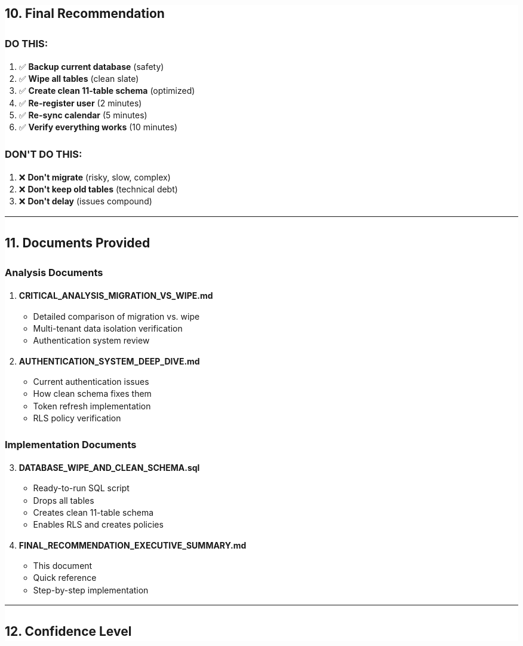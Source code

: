
## 10. Final Recommendation

### **DO THIS:**

1. ✅ **Backup current database** (safety)
2. ✅ **Wipe all tables** (clean slate)
3. ✅ **Create clean 11-table schema** (optimized)
4. ✅ **Re-register user** (2 minutes)
5. ✅ **Re-sync calendar** (5 minutes)
6. ✅ **Verify everything works** (10 minutes)

### **DON'T DO THIS:**

1. ❌ **Don't migrate** (risky, slow, complex)
2. ❌ **Don't keep old tables** (technical debt)
3. ❌ **Don't delay** (issues compound)

---

## 11. Documents Provided

### Analysis Documents

1. **CRITICAL_ANALYSIS_MIGRATION_VS_WIPE.md**
   - Detailed comparison of migration vs. wipe
   - Multi-tenant data isolation verification
   - Authentication system review

2. **AUTHENTICATION_SYSTEM_DEEP_DIVE.md**
   - Current authentication issues
   - How clean schema fixes them
   - Token refresh implementation
   - RLS policy verification

### Implementation Documents

3. **DATABASE_WIPE_AND_CLEAN_SCHEMA.sql**
   - Ready-to-run SQL script
   - Drops all tables
   - Creates clean 11-table schema
   - Enables RLS and creates policies

4. **FINAL_RECOMMENDATION_EXECUTIVE_SUMMARY.md**
   - This document
   - Quick reference
   - Step-by-step implementation

---

## 12. Confidence Level
